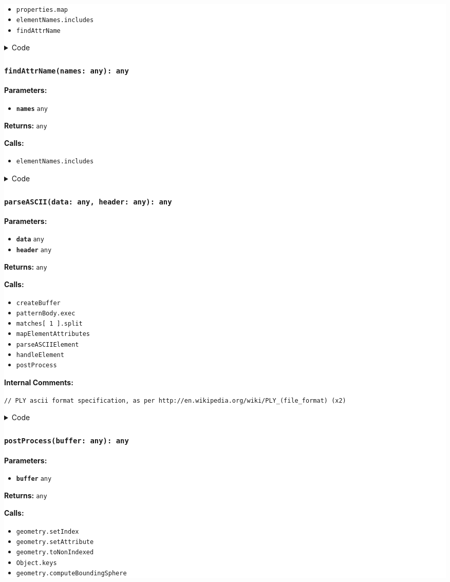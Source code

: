 - `properties.map`
- `elementNames.includes`
- `findAttrName`

<details><summary>Code</summary></details>

### `findAttrName(names: any): any`

**Parameters:**

- **`names`** `any`

**Returns:** `any`

**Calls:**

- `elementNames.includes`

<details><summary>Code</summary></details>

### `parseASCII(data: any, header: any): any`

**Parameters:**

- **`data`** `any`
- **`header`** `any`

**Returns:** `any`

**Calls:**

- `createBuffer`
- `patternBody.exec`
- `matches[ 1 ].split`
- `mapElementAttributes`
- `parseASCIIElement`
- `handleElement`
- `postProcess`

**Internal Comments:**
```
// PLY ascii format specification, as per http://en.wikipedia.org/wiki/PLY_(file_format) (x2)
```

<details><summary>Code</summary></details>

### `postProcess(buffer: any): any`

**Parameters:**

- **`buffer`** `any`

**Returns:** `any`

**Calls:**

- `geometry.setIndex`
- `geometry.setAttribute`
- `geometry.toNonIndexed`
- `Object.keys`
- `geometry.computeBoundingSphere`
